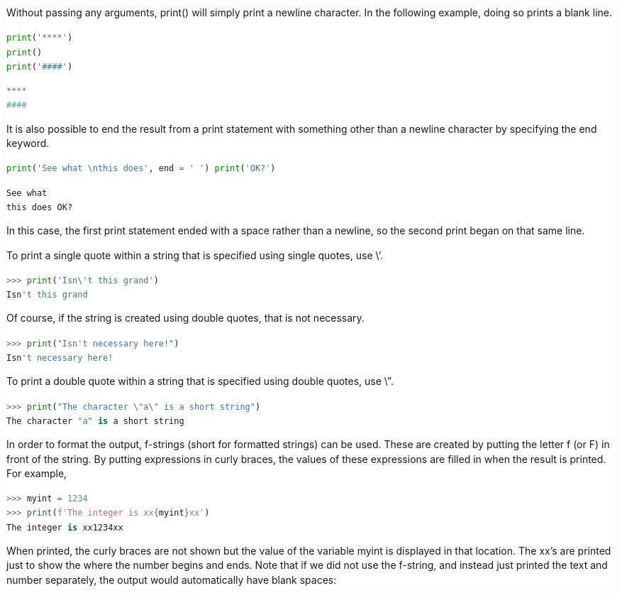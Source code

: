 Without passing any arguments, print() will simply print a newline character. In the following  example, doing so prints a blank line.

```python
print('****') 
print() 
print('####')
```

```python
****
####
```

It is also possible to end the result from a print statement with something other than a newline  character by specifying the end keyword.

```python
print('See what \nthis does', end = ' ') print('OK?')
```

```python
See what
this does OK?
```

In this case, the first print statement ended with a space rather than a newline, so the second  print began on that same line.

To print a single quote within a string that is specified using single quotes, use \’.

```python
>>> print('Isn\'t this grand')
Isn't this grand
```

Of course, if the string is created using double quotes, that is not necessary.

```python
>>> print("Isn't necessary here!")
Isn't necessary here!
```

To print a double quote within a string that is specified using double quotes, use \”.

```python
>>> print("The character \"a\" is a short string") 
The character "a" is a short string
```

In order to format the output, f-strings (short for formatted strings) can be used. These are  created by putting the letter f (or F) in front of the string. By putting expressions in curly braces,  the values of these expressions are filled in when the result is printed. For example,

```python
>>> myint = 1234
>>> print(f'The integer is xx{myint}xx')
The integer is xx1234xx
```

When printed, the curly braces are not shown but the value of the variable myint is displayed in  that location. The xx’s are printed just to show the where the number begins and ends. Note  that if we did not use the f-string, and instead just printed the text and number separately, the  output would automatically have blank spaces:
